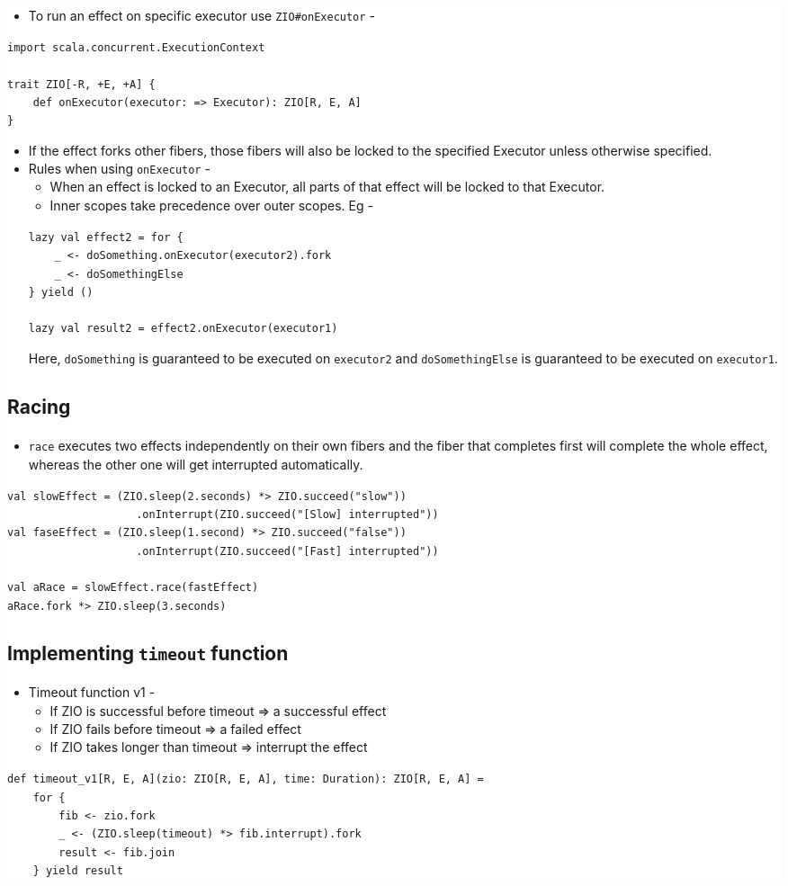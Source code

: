 - To run an effect on specific executor use `ZIO#onExecutor` -
```
import scala.concurrent.ExecutionContext

trait ZIO[-R, +E, +A] {
    def onExecutor(executor: => Executor): ZIO[R, E, A]
}
```

- If the effect forks other fibers, those fibers will also be locked to the specified Executor unless otherwise specified.
- Rules when using `onExecutor` -
    - When an effect is locked to an Executor, all parts of that effect will be locked to that Executor.
    - Inner scopes take precedence over outer scopes. Eg -
    ```
    lazy val effect2 = for {
        _ <- doSomething.onExecutor(executor2).fork
        _ <- doSomethingElse
    } yield ()

    lazy val result2 = effect2.onExecutor(executor1)
    ```
    Here, `doSomething` is guaranteed to be executed on `executor2` and `doSomethingElse` is guaranteed to be executed on `executor1`.

## Racing
- `race` executes two effects independently on their own fibers and the fiber that completes first will complete the whole effect, whereas the other one will get interrupted automatically.
```
val slowEffect = (ZIO.sleep(2.seconds) *> ZIO.succeed("slow"))
                    .onInterrupt(ZIO.succeed("[Slow] interrupted"))
val faseEffect = (ZIO.sleep(1.second) *> ZIO.succeed("false"))
                    .onInterrupt(ZIO.succeed("[Fast] interrupted"))

val aRace = slowEffect.race(fastEffect)
aRace.fork *> ZIO.sleep(3.seconds)
```

## Implementing `timeout` function
- Timeout function v1 -
    - If ZIO is successful before timeout => a successful effect
    - If ZIO fails before timeout => a failed effect
    - If ZIO takes longer than timeout => interrupt the effect
```
def timeout_v1[R, E, A](zio: ZIO[R, E, A], time: Duration): ZIO[R, E, A] =
    for {
        fib <- zio.fork
        _ <- (ZIO.sleep(timeout) *> fib.interrupt).fork
        result <- fib.join
    } yield result
```
